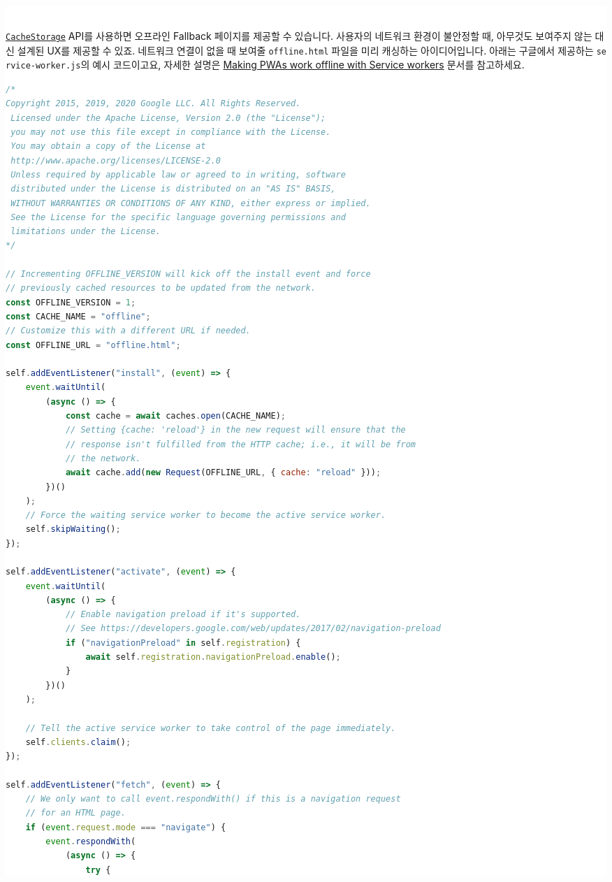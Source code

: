 <br>

[`CacheStorage`](https://developer.mozilla.org/en-US/docs/Web/API/CacheStorage) API를 사용하면 오프라인 Fallback 페이지를 제공할 수 있습니다. 사용자의 네트워크 환경이 불안정할 때, 아무것도 보여주지 않는 대신 설계된 UX를 제공할 수 있죠. 네트워크 연결이 없을 때 보여줄 `offline.html` 파일을 미리 캐싱하는 아이디어입니다. 아래는 구글에서 제공하는 `service-worker.js`의 예시 코드이고요, 자세한 설명은 [Making PWAs work offline with Service workers](https://developer.mozilla.org/en-US/docs/Web/Progressive_web_apps/Offline_Service_workers) 문서를 참고하세요.

```javascript
/*
Copyright 2015, 2019, 2020 Google LLC. All Rights Reserved.
 Licensed under the Apache License, Version 2.0 (the "License");
 you may not use this file except in compliance with the License.
 You may obtain a copy of the License at
 http://www.apache.org/licenses/LICENSE-2.0
 Unless required by applicable law or agreed to in writing, software
 distributed under the License is distributed on an "AS IS" BASIS,
 WITHOUT WARRANTIES OR CONDITIONS OF ANY KIND, either express or implied.
 See the License for the specific language governing permissions and
 limitations under the License.
*/

// Incrementing OFFLINE_VERSION will kick off the install event and force
// previously cached resources to be updated from the network.
const OFFLINE_VERSION = 1;
const CACHE_NAME = "offline";
// Customize this with a different URL if needed.
const OFFLINE_URL = "offline.html";

self.addEventListener("install", (event) => {
	event.waitUntil(
		(async () => {
			const cache = await caches.open(CACHE_NAME);
			// Setting {cache: 'reload'} in the new request will ensure that the
			// response isn't fulfilled from the HTTP cache; i.e., it will be from
			// the network.
			await cache.add(new Request(OFFLINE_URL, { cache: "reload" }));
		})()
	);
	// Force the waiting service worker to become the active service worker.
	self.skipWaiting();
});

self.addEventListener("activate", (event) => {
	event.waitUntil(
		(async () => {
			// Enable navigation preload if it's supported.
			// See https://developers.google.com/web/updates/2017/02/navigation-preload
			if ("navigationPreload" in self.registration) {
				await self.registration.navigationPreload.enable();
			}
		})()
	);

	// Tell the active service worker to take control of the page immediately.
	self.clients.claim();
});

self.addEventListener("fetch", (event) => {
	// We only want to call event.respondWith() if this is a navigation request
	// for an HTML page.
	if (event.request.mode === "navigate") {
		event.respondWith(
			(async () => {
				try {
```